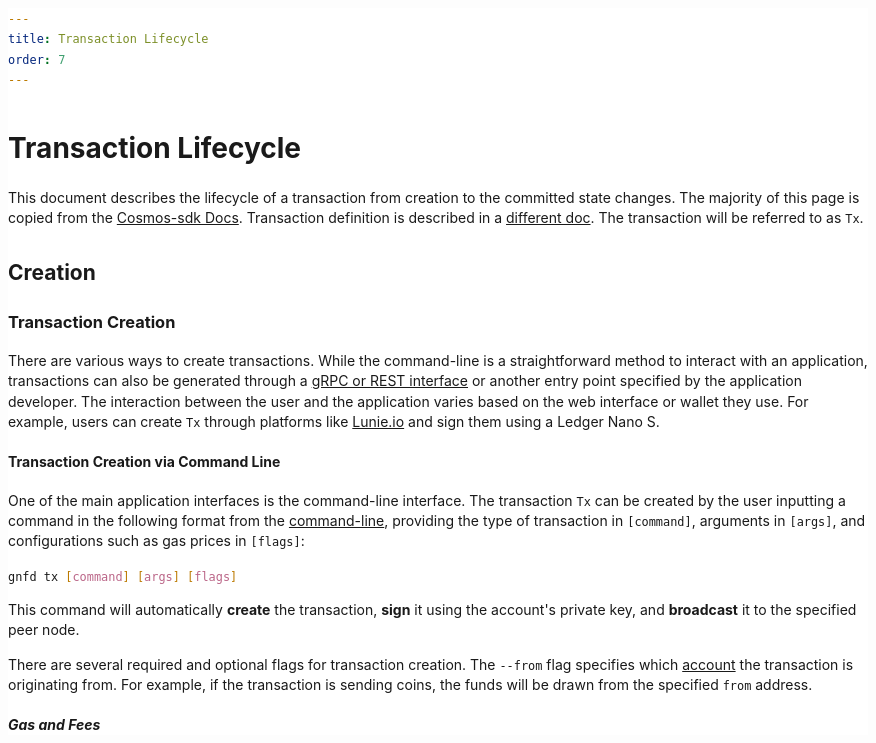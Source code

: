 ```yaml
---
title: Transaction Lifecycle
order: 7
---
```


# Transaction Lifecycle

This document describes the lifecycle of a transaction from creation to the committed state changes.
The majority of this page is copied from the [Cosmos-sdk Docs](https://docs.cosmos.network/main/basics/tx-lifecycle).
Transaction definition is described in a [different doc](https://github.com/bnb-chain/greenfield-cosmos-sdk/blob/master/docs/core/transactions.md). 
The transaction will be referred to as `Tx`.

## Creation

### Transaction Creation

There are various ways to create transactions. 
While the command-line is a straightforward method to interact with an application, transactions can also be generated through a [gRPC or REST interface](../api-sdk/grpc_rest.md) or another entry point specified by the application developer. 
The interaction between the user and the application varies based on the web interface or wallet they use. 
For example, users can create `Tx` through platforms like [Lunie.io](https://lunie.io/#/) and sign them using a Ledger Nano S.

#### Transaction Creation via Command Line
One of the main application interfaces is the command-line interface. The transaction `Tx` can be created by the user 
inputting a command in the following format from the [command-line](../../../../cli/readme.md), providing the type of transaction 
in `[command]`, arguments in `[args]`, and configurations such as gas prices in `[flags]`:

```bash
gnfd tx [command] [args] [flags]
```

This command will automatically **create** the transaction, **sign** it using the account's private key, and **broadcast** 
it to the specified peer node.

There are several required and optional flags for transaction creation. The `--from` flag specifies which [account](accounts.md) 
the transaction is originating from. For example, if the transaction is sending coins, the funds will be drawn from the specified `from` address.

##### Gas and Fees
